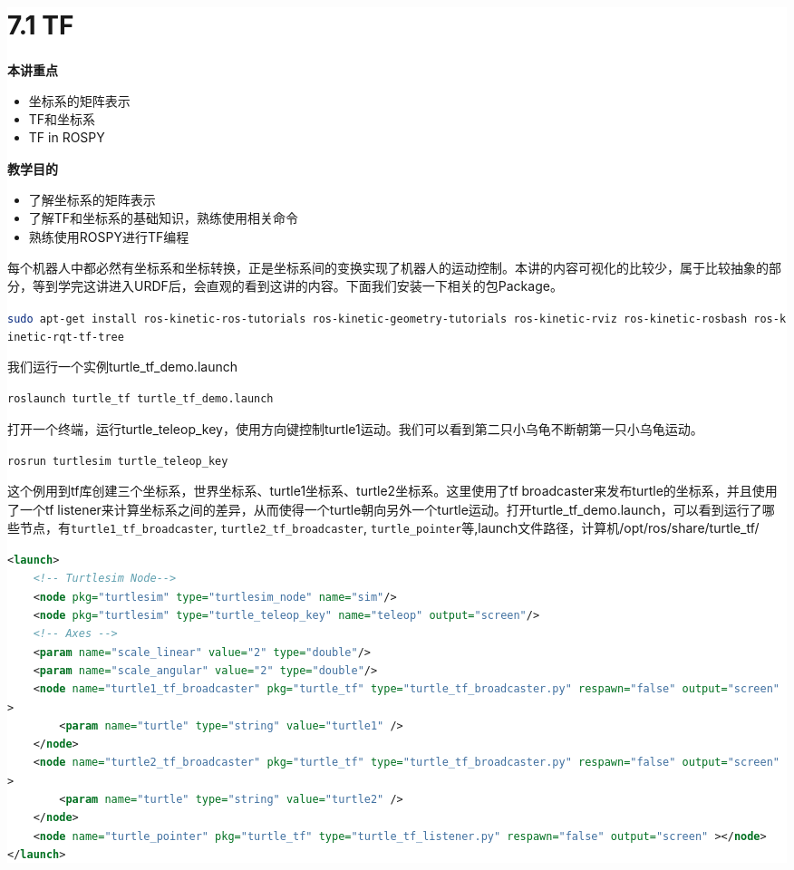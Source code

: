 # 7.1 TF

**本讲重点**

- 坐标系的矩阵表示
- TF和坐标系
- TF in ROSPY

**教学目的**

- 了解坐标系的矩阵表示
- 了解TF和坐标系的基础知识，熟练使用相关命令
- 熟练使用ROSPY进行TF编程

每个机器人中都必然有坐标系和坐标转换，正是坐标系间的变换实现了机器人的运动控制。本讲的内容可视化的比较少，属于比较抽象的部分，等到学完这讲进入URDF后，会直观的看到这讲的内容。下面我们安装一下相关的包Package。


```bash
sudo apt-get install ros-kinetic-ros-tutorials ros-kinetic-geometry-tutorials ros-kinetic-rviz ros-kinetic-rosbash ros-kinetic-rqt-tf-tree 
```

我们运行一个实例turtle_tf_demo.launch

```bash
roslaunch turtle_tf turtle_tf_demo.launch
```

打开一个终端，运行turtle_teleop_key，使用方向键控制turtle1运动。我们可以看到第二只小乌龟不断朝第一只小乌龟运动。

```bash
rosrun turtlesim turtle_teleop_key 
```

这个例用到tf库创建三个坐标系，世界坐标系、turtle1坐标系、turtle2坐标系。这里使用了tf broadcaster来发布turtle的坐标系，并且使用了一个tf listener来计算坐标系之间的差异，从而使得一个turtle朝向另外一个turtle运动。打开turtle_tf_demo.launch，可以看到运行了哪些节点，有`turtle1_tf_broadcaster`, `turtle2_tf_broadcaster`, `turtle_pointer`等,launch文件路径，计算机/opt/ros/share/turtle_tf/

```xml
<launch>
    <!-- Turtlesim Node-->
    <node pkg="turtlesim" type="turtlesim_node" name="sim"/>
    <node pkg="turtlesim" type="turtle_teleop_key" name="teleop" output="screen"/>
    <!-- Axes -->
    <param name="scale_linear" value="2" type="double"/>
    <param name="scale_angular" value="2" type="double"/>
    <node name="turtle1_tf_broadcaster" pkg="turtle_tf" type="turtle_tf_broadcaster.py" respawn="false" output="screen" >
        <param name="turtle" type="string" value="turtle1" />
    </node>
    <node name="turtle2_tf_broadcaster" pkg="turtle_tf" type="turtle_tf_broadcaster.py" respawn="false" output="screen" >
        <param name="turtle" type="string" value="turtle2" />
    </node>
    <node name="turtle_pointer" pkg="turtle_tf" type="turtle_tf_listener.py" respawn="false" output="screen" ></node>
</launch>
```
